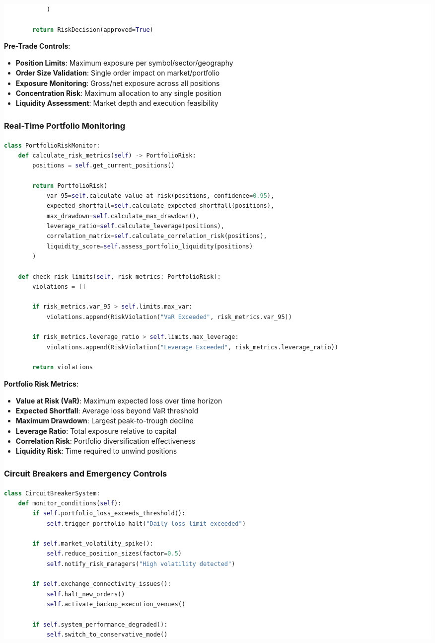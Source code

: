 ```python
            )
            
        return RiskDecision(approved=True)
```

**Pre-Trade Controls**:
- **Position Limits**: Maximum exposure per symbol/sector/geography
- **Order Size Validation**: Single order impact on market/portfolio
- **Exposure Monitoring**: Gross/net exposure across all positions
- **Concentration Risk**: Maximum allocation to any single position
- **Liquidity Assessment**: Market depth and execution feasibility

### Real-Time Portfolio Monitoring
```python
class PortfolioRiskMonitor:
    def calculate_risk_metrics(self) -> PortfolioRisk:
        positions = self.get_current_positions()
        
        return PortfolioRisk(
            var_95=self.calculate_value_at_risk(positions, confidence=0.95),
            expected_shortfall=self.calculate_expected_shortfall(positions),
            max_drawdown=self.calculate_max_drawdown(),
            leverage_ratio=self.calculate_leverage(positions),
            correlation_matrix=self.calculate_correlation_risk(positions),
            liquidity_score=self.assess_portfolio_liquidity(positions)
        )
    
    def check_risk_limits(self, risk_metrics: PortfolioRisk):
        violations = []
        
        if risk_metrics.var_95 > self.limits.max_var:
            violations.append(RiskViolation("VaR Exceeded", risk_metrics.var_95))
            
        if risk_metrics.leverage_ratio > self.limits.max_leverage:
            violations.append(RiskViolation("Leverage Exceeded", risk_metrics.leverage_ratio))
            
        return violations
```

**Portfolio Risk Metrics**:
- **Value at Risk (VaR)**: Maximum expected loss over time horizon
- **Expected Shortfall**: Average loss beyond VaR threshold
- **Maximum Drawdown**: Largest peak-to-trough decline
- **Leverage Ratio**: Total exposure relative to capital
- **Correlation Risk**: Portfolio diversification effectiveness
- **Liquidity Risk**: Time required to unwind positions

### Circuit Breakers and Emergency Controls
```python
class CircuitBreakerSystem:
    def monitor_conditions(self):
        if self.portfolio_loss_exceeds_threshold():
            self.trigger_portfolio_halt("Daily loss limit exceeded")
            
        if self.market_volatility_spike():
            self.reduce_position_sizes(factor=0.5)
            self.notify_risk_managers("High volatility detected")
            
        if self.exchange_connectivity_issues():
            self.halt_new_orders()
            self.activate_backup_execution_venues()
            
        if self.system_performance_degraded():
            self.switch_to_conservative_mode()
```